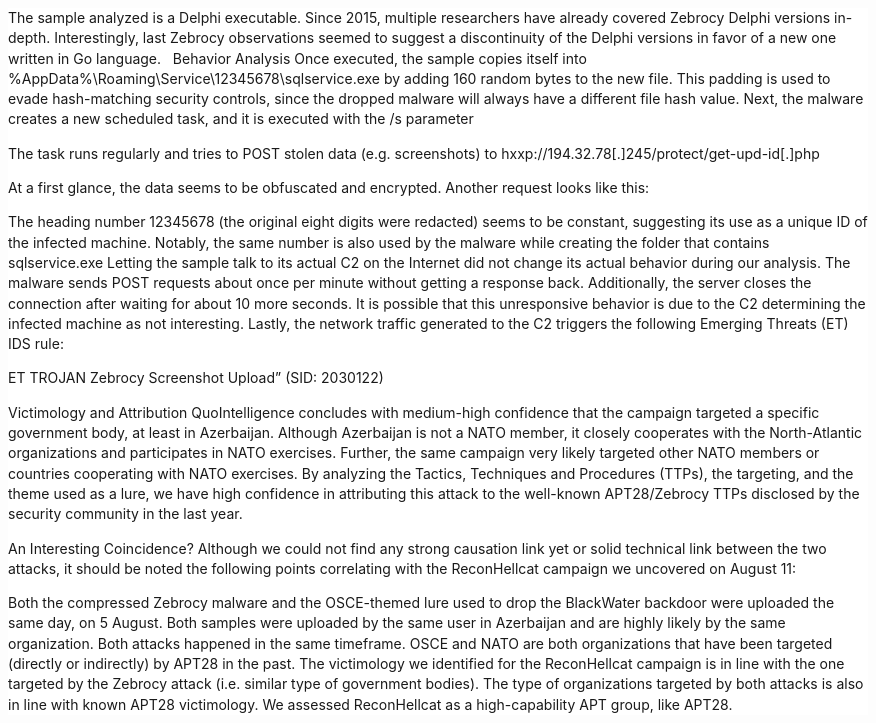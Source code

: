 


The sample analyzed is a Delphi executable. Since 2015, multiple researchers have already covered Zebrocy Delphi versions in-depth. Interestingly, last Zebrocy observations seemed to suggest a discontinuity of the Delphi versions in favor of a new one written in Go language.
 
Behavior Analysis
Once executed, the sample copies itself into %AppData%\Roaming\Service\12345678\sqlservice.exe by adding 160 random bytes to the new file. This padding is used to evade hash-matching security controls, since the dropped malware will always have a different file hash value.
Next, the malware creates a new scheduled task, and it is executed with the /s parameter




The task runs regularly and tries to POST stolen data (e.g. screenshots) to hxxp://194.32.78[.]245/protect/get-upd-id[.]php



At a first glance, the data seems to be obfuscated and encrypted. Another request looks like this:



The heading number 12345678 (the original eight digits were redacted) seems to be constant, suggesting its use as a unique ID of the infected machine. Notably, the same number is also used by the malware while creating the folder that contains sqlservice.exe
Letting the sample talk to its actual C2 on the Internet did not change its actual behavior during our analysis. The malware sends POST requests about once per minute without getting a response back. Additionally, the server closes the connection after waiting for about 10 more seconds. It is possible that this unresponsive behavior is due to the C2 determining the infected machine as not interesting.
Lastly, the network traffic generated to the C2 triggers the following Emerging Threats (ET) IDS rule:

ET TROJAN Zebrocy Screenshot Upload” (SID: 2030122)



Victimology and Attribution
QuoIntelligence concludes with medium-high confidence that the campaign targeted a specific government body, at least in Azerbaijan. Although Azerbaijan is not a NATO member, it closely cooperates with the North-Atlantic organizations and participates in NATO exercises. Further, the same campaign very likely targeted other NATO members or countries cooperating with NATO exercises.
By analyzing the Tactics, Techniques and Procedures (TTPs), the targeting, and the theme used as a lure, we have high confidence in attributing this attack to the well-known APT28/Zebrocy TTPs disclosed by the security community in the last year.


An Interesting Coincidence?
Although we could not find any strong causation link yet or solid technical link between the two attacks, it should be noted the following points correlating with the ReconHellcat campaign we uncovered on August 11:

Both the compressed Zebrocy malware and the OSCE-themed lure used to drop the BlackWater backdoor were uploaded the same day, on 5 August.
Both samples were uploaded by the same user in Azerbaijan and are highly likely by the same organization.
Both attacks happened in the same timeframe.
OSCE and NATO are both organizations that have been targeted (directly or indirectly) by APT28 in the past.
The victimology we identified for the ReconHellcat campaign is in line with the one targeted by the Zebrocy attack (i.e. similar type of government bodies). The type of organizations targeted by both attacks is also in line with known APT28 victimology.
We assessed ReconHellcat as a high-capability APT group, like APT28.
